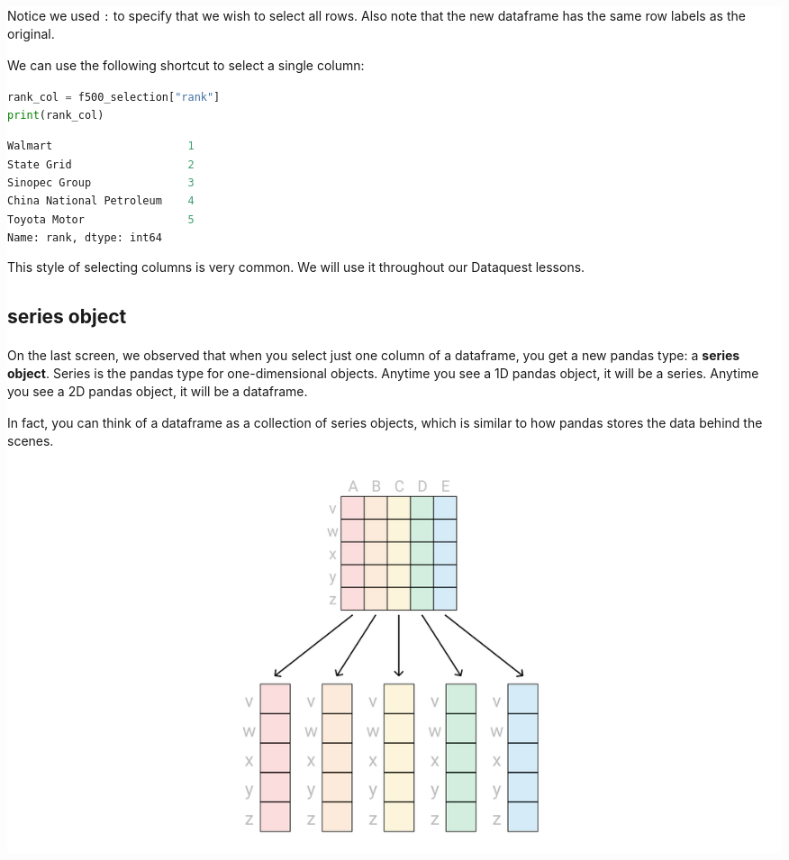 Notice we used `:` to specify that we wish to select all rows. Also note that the new dataframe has the same row labels as the original.

We can use the following shortcut to select a single column:

```python
rank_col = f500_selection["rank"]
print(rank_col)
```

```python
Walmart                     1
State Grid                  2
Sinopec Group               3
China National Petroleum    4
Toyota Motor                5
Name: rank, dtype: int64
```

This style of selecting columns is very common. We will use it throughout our Dataquest lessons.

## **series object**

On the last screen, we observed that when you select just one column of a dataframe, you get a new pandas type: a **series object**. Series is the pandas type for one-dimensional objects. Anytime you see a 1D pandas object, it will be a series. Anytime you see a 2D pandas object, it will be a dataframe.

In fact, you can think of a dataframe as a collection of series objects, which is similar to how pandas stores the data behind the scenes.

![dataframe exploded](images/df_exploded_resized.svg)
